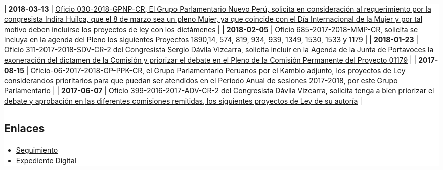 | **2018-03-13** | [Oficio 030-2018-GPNP-CR, El Grupo Parlamentario Nuevo Perú, solicita en consideración al requerimiento por la congresista Indira Huilca, que el 8 de marzo sea un pleno Mujer, ya que coincide con el Día Internacional de la Mujer y por tal motivo deben incluirse los proyectos de ley con los dictámenes](http://www.leyes.congreso.gob.pe/Documentos/2016_2021/Oficios/Congresistas/OFICIO-030-2018-GPN-CR.PDF) |
| **2018-02-05** | [Oficio 685-2017-2018-MMP-CR, solicita se incluya en la agenda del Pleno los siguientes Proyectos 1890,14, 574, 819, 934, 939, 1349, 1530, 1533 y 1179]() |
| **2018-01-23** | [Oficio 311-2017-2018-SDV-CR-2 del Congresista Sergio Dávila Vizcarra, solicita incluir en la Agenda de la Junta de Portavoces la exoneración del dictamen de la Comisión y priorizar el debate en el Pleno de la Comisión Permanente del Proyecto 01179](http://www.leyes.congreso.gob.pe/Documentos/2016_2021/Oficios/Congresistas/OFICIO-311-2017-2018-SDV-CR-2.pdf) |
| **2017-08-15** | [Oficio-06-2017-2018-GP-PPK-CR, el Grupo Parlamentario Peruanos por el Kambio adjunto, los proyectos de Ley considerandos prioritarios para que puedan ser atendidos en el Periodo Anual de sesiones 2017-2018, por este Grupo Parlamentario](http://www.leyes.congreso.gob.pe/Documentos/2016_2021/Oficios/Grupos_Parlamentarios/OFICIO-06-2017-2018-GP-PPK-CR.pdf) |
| **2017-06-07** | [Oficio 399-2016-2017-ADV-CR-2 del Congresista Dávila Vizcarra, solicita tenga a bien priorizar el debate y aprobación en las diferentes comisiones remitidas, los siguientes proyectos de Ley de su autoría](http://www.leyes.congreso.gob.pe/Documentos/2016_2021/Oficios/Congresistas/OFICIO-399-2016-2017-ADV-CR-2.pdf) |

## Enlaces

- [Seguimiento](http://www2.congreso.gob.pe/Sicr/TraDocEstProc/CLProLey2016.nsf/f7fff46988ca05b1052578e100829cc7/87991756cc79edd60525808f00673ab0?OpenDocument)
- [Expediente Digital](http://www2.congreso.gob.pe/Sicr/TraDocEstProc/CLProLey2016.nsf/f7fff46988ca05b1052578e100829cc7/87991756cc79edd60525808f00673ab0?OpenDocument&Click=05257FB7005EB655.eb71d0cf91d8294e05256cdf006b5706/$Body/0.1C6C)

